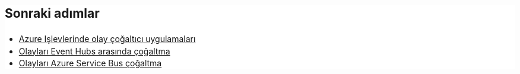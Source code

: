 ## <a name="next-steps"></a>Sonraki adımlar

- [Azure Işlevlerinde olay çoğaltıcı uygulamaları][1]
- [Olayları Event Hubs arasında çoğaltma][2]
- [Olayları Azure Service Bus çoğaltma][3]

[1]: event-hubs-federation-replicator-functions.md
[2]: https://github.com/Azure-Samples/azure-messaging-replication-dotnet/tree/main/functions/config/EventHubCopy
[3]: https://github.com/Azure-Samples/azure-messaging-replication-dotnet/tree/main/functions/config/EventHubCopyToServiceBus
